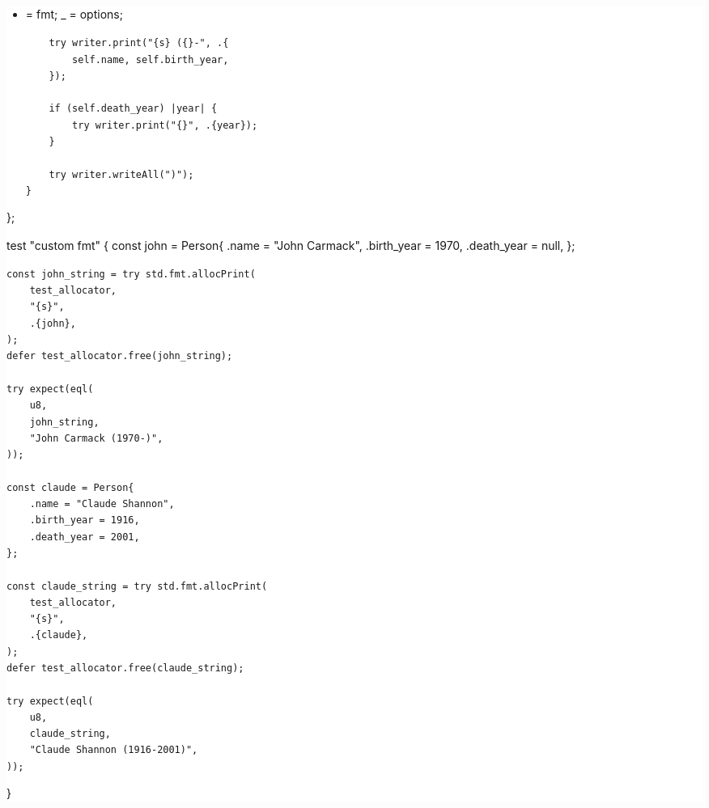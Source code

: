- = fmt;
  \_ = options;

          try writer.print("{s} ({}-", .{
              self.name, self.birth_year,
          });

          if (self.death_year) |year| {
              try writer.print("{}", .{year});
          }

          try writer.writeAll(")");
      }

};

test "custom fmt" {
const john = Person{
.name = "John Carmack",
.birth_year = 1970,
.death_year = null,
};

    const john_string = try std.fmt.allocPrint(
        test_allocator,
        "{s}",
        .{john},
    );
    defer test_allocator.free(john_string);

    try expect(eql(
        u8,
        john_string,
        "John Carmack (1970-)",
    ));

    const claude = Person{
        .name = "Claude Shannon",
        .birth_year = 1916,
        .death_year = 2001,
    };

    const claude_string = try std.fmt.allocPrint(
        test_allocator,
        "{s}",
        .{claude},
    );
    defer test_allocator.free(claude_string);

    try expect(eql(
        u8,
        claude_string,
        "Claude Shannon (1916-2001)",
    ));

}
